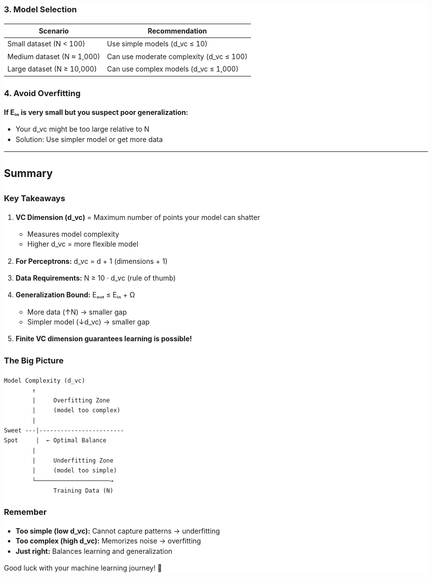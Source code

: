 ### 3. Model Selection

| Scenario | Recommendation |
|----------|---------------|
| Small dataset (N < 100) | Use simple models (d_vc ≤ 10) |
| Medium dataset (N ≈ 1,000) | Can use moderate complexity (d_vc ≤ 100) |
| Large dataset (N ≥ 10,000) | Can use complex models (d_vc ≤ 1,000) |

### 4. Avoid Overfitting

**If Eᵢₙ is very small but you suspect poor generalization:**
- Your d_vc might be too large relative to N
- Solution: Use simpler model or get more data

---

## Summary

### Key Takeaways

1. **VC Dimension (d_vc)** = Maximum number of points your model can shatter
   - Measures model complexity
   - Higher d_vc = more flexible model

2. **For Perceptrons:** d_vc = d + 1 (dimensions + 1)

3. **Data Requirements:** N ≥ 10 · d_vc (rule of thumb)

4. **Generalization Bound:** Eₒᵤₜ ≤ Eᵢₙ + Ω
   - More data (↑N) → smaller gap
   - Simpler model (↓d_vc) → smaller gap

5. **Finite VC dimension guarantees learning is possible!**

### The Big Picture

```text
Model Complexity (d_vc)
        ↑
        |     Overfitting Zone
        |     (model too complex)
        |    
Sweet ---|------------------------
Spot     |  ← Optimal Balance
        |
        |     Underfitting Zone  
        |     (model too simple)
        └─────────────────────→
              Training Data (N)
```

### Remember

- **Too simple (low d_vc):** Cannot capture patterns → underfitting
- **Too complex (high d_vc):** Memorizes noise → overfitting  
- **Just right:** Balances learning and generalization

Good luck with your machine learning journey! 🚀